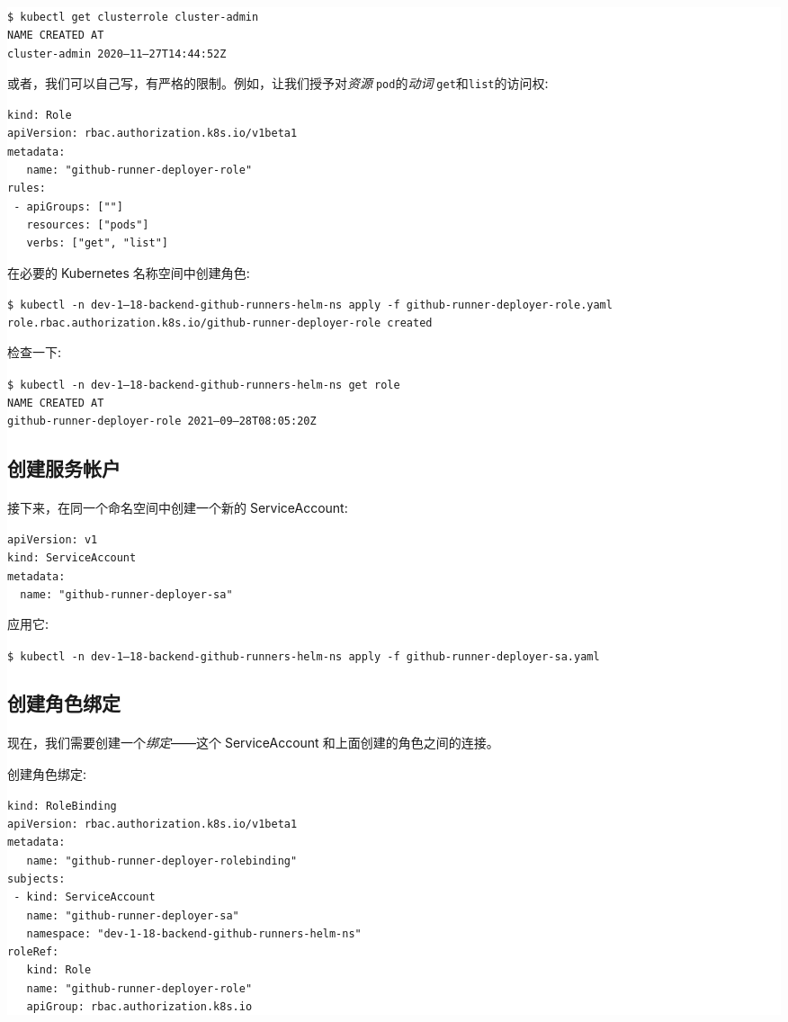 ```
$ kubectl get clusterrole cluster-admin
NAME CREATED AT
cluster-admin 2020–11–27T14:44:52Z
```

或者，我们可以自己写，有严格的限制。例如，让我们授予对*资源* `pod`的*动词* `get`和`list`的访问权:

```
kind: Role
apiVersion: rbac.authorization.k8s.io/v1beta1
metadata:
   name: "github-runner-deployer-role"
rules:
 - apiGroups: [""]
   resources: ["pods"]
   verbs: ["get", "list"]
```

在必要的 Kubernetes 名称空间中创建角色:

```
$ kubectl -n dev-1–18-backend-github-runners-helm-ns apply -f github-runner-deployer-role.yaml
role.rbac.authorization.k8s.io/github-runner-deployer-role created
```

检查一下:

```
$ kubectl -n dev-1–18-backend-github-runners-helm-ns get role
NAME CREATED AT
github-runner-deployer-role 2021–09–28T08:05:20Z
```

## 创建服务帐户

接下来，在同一个命名空间中创建一个新的 ServiceAccount:

```
apiVersion: v1
kind: ServiceAccount
metadata:
  name: "github-runner-deployer-sa"
```

应用它:

```
$ kubectl -n dev-1–18-backend-github-runners-helm-ns apply -f github-runner-deployer-sa.yaml
```

## 创建角色绑定

现在，我们需要创建一个*绑定*——这个 ServiceAccount 和上面创建的角色之间的连接。

创建角色绑定:

```
kind: RoleBinding
apiVersion: rbac.authorization.k8s.io/v1beta1
metadata:
   name: "github-runner-deployer-rolebinding"
subjects:
 - kind: ServiceAccount
   name: "github-runner-deployer-sa"
   namespace: "dev-1-18-backend-github-runners-helm-ns"
roleRef:
   kind: Role
   name: "github-runner-deployer-role"
   apiGroup: rbac.authorization.k8s.io
```